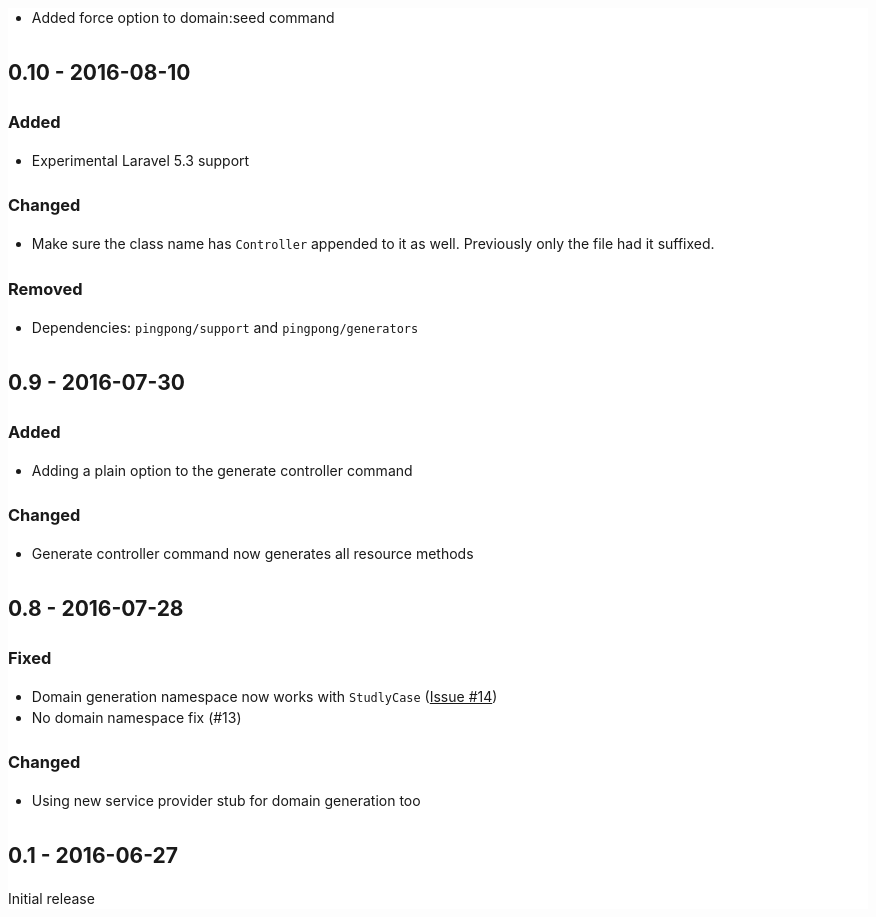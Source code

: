 - Added force option to domain:seed command

## 0.10 - 2016-08-10

### Added

- Experimental Laravel 5.3 support

### Changed

- Make sure the class name has `Controller` appended to it as well. Previously only the file had it suffixed.

### Removed

- Dependencies: `pingpong/support` and `pingpong/generators`

## 0.9 - 2016-07-30

### Added

- Adding a plain option to the generate controller command

### Changed

- Generate controller command now generates all resource methods

## 0.8 - 2016-07-28

### Fixed

- Domain generation namespace now works with `StudlyCase` ([Issue #14](https://github.com/nWidart/address-domains/issues/14))
- No domain namespace fix (#13)

### Changed

- Using new service provider stub for domain generation too

## 0.1 - 2016-06-27

Initial release
